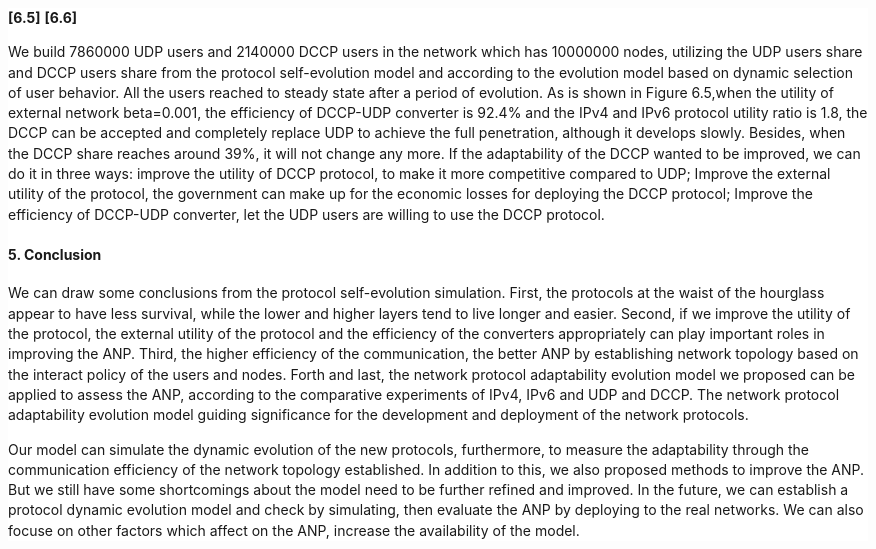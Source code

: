 **[6.5]** **[6.6]**

We build 7860000 UDP users and 2140000 DCCP users in the network which has 10000000 nodes, utilizing the UDP users share and DCCP users share from the protocol self-evolution model and according to the evolution model based on dynamic selection of user behavior. All the users reached to steady state after a period of evolution. As is shown in Figure 6.5,when the utility of external network beta=0.001, the efficiency of DCCP-UDP converter is 92.4% and the IPv4 and IPv6 protocol utility ratio is 1.8, the DCCP can be accepted and completely replace UDP to achieve the full penetration, although it develops slowly. Besides, when the DCCP share reaches around 39%, it will not change any more. If the adaptability of the DCCP wanted to be improved, we can do it in three ways: improve the utility of DCCP protocol, to make it more competitive compared to UDP; Improve the external utility of the protocol, the government can make up for the economic losses for deploying the DCCP protocol; Improve the efficiency of DCCP-UDP converter, let the UDP users are willing to use the DCCP protocol.

#### 5. Conclusion

We can draw some conclusions from the protocol self-evolution simulation. First,  the protocols at the waist of the hourglass appear to have less survival, while the lower and higher layers tend to live longer and easier. Second, if we improve the utility of the protocol, the external utility of the protocol and the efficiency of the converters appropriately can play important roles in improving the ANP. Third, the higher efficiency of the communication, the better ANP by establishing network topology based on the interact policy of the users and nodes. Forth and last, the network protocol adaptability evolution model we proposed can be applied to assess the ANP, according to the comparative experiments of IPv4, IPv6 and UDP and DCCP. The network protocol adaptability evolution model guiding significance for the development and deployment of the network protocols. 

Our model can simulate the dynamic evolution of the new protocols, furthermore, to measure the adaptability through the communication efficiency of the network topology established. In addition to this, we also proposed methods to improve the ANP. But we still have some shortcomings about the model need to be further refined and improved. In the future, we can establish a protocol dynamic evolution model and check by simulating,  then evaluate the ANP by deploying to the real networks. We can also focuse on other factors which affect on the ANP, increase the availability of the model.  

